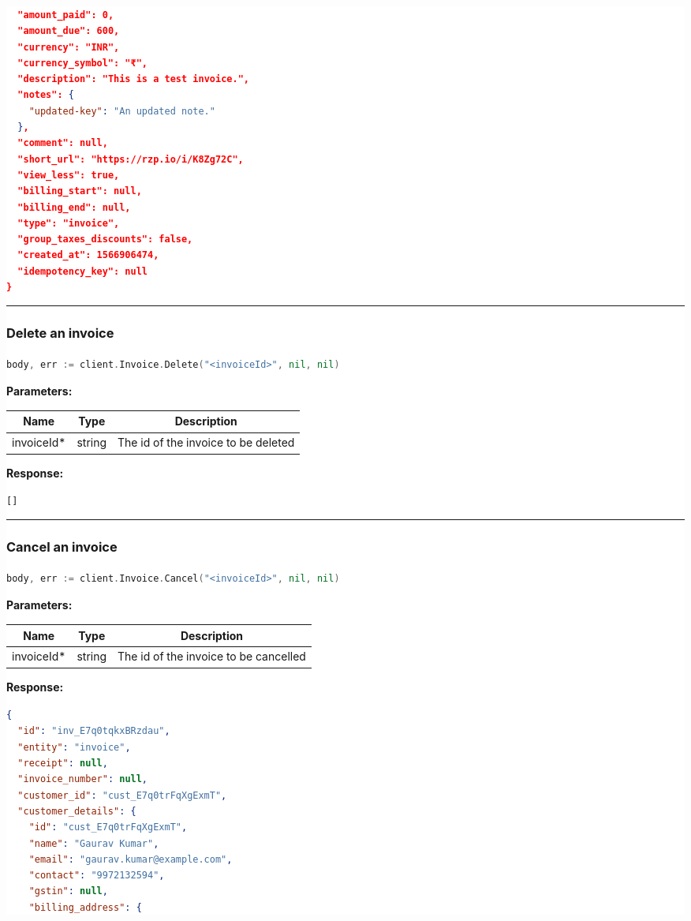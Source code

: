 ```json
  "amount_paid": 0,
  "amount_due": 600,
  "currency": "INR",
  "currency_symbol": "₹",
  "description": "This is a test invoice.",
  "notes": {
    "updated-key": "An updated note."
  },
  "comment": null,
  "short_url": "https://rzp.io/i/K8Zg72C",
  "view_less": true,
  "billing_start": null,
  "billing_end": null,
  "type": "invoice",
  "group_taxes_discounts": false,
  "created_at": 1566906474,
  "idempotency_key": null
}
```
-------------------------------------------------------------------------------------------------------

### Delete an invoice

```go
body, err := client.Invoice.Delete("<invoiceId>", nil, nil)
```

**Parameters:**

| Name            | Type    | Description                                                                  |
|-----------------|---------|------------------------------------------------------------------------------|
| invoiceId*          | string | The id of the invoice to be deleted                         |

**Response:**
```
[]
```
-------------------------------------------------------------------------------------------------------

### Cancel an invoice

```go
body, err := client.Invoice.Cancel("<invoiceId>", nil, nil)
```

**Parameters:**

| Name            | Type    | Description                                                                  |
|-----------------|---------|------------------------------------------------------------------------------|
| invoiceId*          | string | The id of the invoice to be cancelled                         |

**Response:**
```json
{
  "id": "inv_E7q0tqkxBRzdau",
  "entity": "invoice",
  "receipt": null,
  "invoice_number": null,
  "customer_id": "cust_E7q0trFqXgExmT",
  "customer_details": {
    "id": "cust_E7q0trFqXgExmT",
    "name": "Gaurav Kumar",
    "email": "gaurav.kumar@example.com",
    "contact": "9972132594",
    "gstin": null,
    "billing_address": {
```